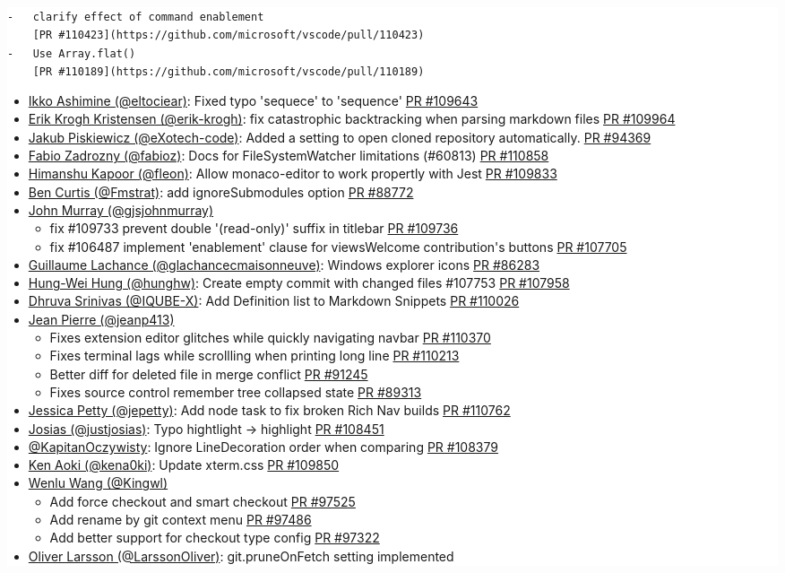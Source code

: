     -   clarify effect of command enablement
        [PR #110423](https://github.com/microsoft/vscode/pull/110423)
    -   Use Array.flat()
        [PR #110189](https://github.com/microsoft/vscode/pull/110189)
-   [Ikko Ashimine (@eltociear)](https://github.com/eltociear): Fixed typo
    'sequece' to 'sequence'
    [PR #109643](https://github.com/microsoft/vscode/pull/109643)
-   [Erik Krogh Kristensen (@erik-krogh)](https://github.com/erik-krogh): fix
    catastrophic backtracking when parsing markdown files
    [PR #109964](https://github.com/microsoft/vscode/pull/109964)
-   [Jakub Piskiewicz (@eXotech-code)](https://github.com/eXotech-code): Added a
    setting to open cloned repository automatically.
    [PR #94369](https://github.com/microsoft/vscode/pull/94369)
-   [Fabio Zadrozny (@fabioz)](https://github.com/fabioz): Docs for
    FileSystemWatcher limitations (#60813)
    [PR #110858](https://github.com/microsoft/vscode/pull/110858)
-   [Himanshu Kapoor (@fleon)](https://github.com/fleon): Allow monaco-editor to
    work propertly with Jest
    [PR #109833](https://github.com/microsoft/vscode/pull/109833)
-   [Ben Curtis (@Fmstrat)](https://github.com/Fmstrat): add ignoreSubmodules
    option [PR #88772](https://github.com/microsoft/vscode/pull/88772)
-   [John Murray (@gjsjohnmurray)](https://github.com/gjsjohnmurray)
    -   fix #109733 prevent double '(read-only)' suffix in titlebar
        [PR #109736](https://github.com/microsoft/vscode/pull/109736)
    -   fix #106487 implement 'enablement' clause for viewsWelcome
        contribution's buttons
        [PR #107705](https://github.com/microsoft/vscode/pull/107705)
-   [Guillaume Lachance (@glachancecmaisonneuve)](https://github.com/glachancecmaisonneuve):
    Windows explorer icons
    [PR #86283](https://github.com/microsoft/vscode/pull/86283)
-   [Hung-Wei Hung (@hunghw)](https://github.com/hunghw): Create empty commit
    with changed files #107753
    [PR #107958](https://github.com/microsoft/vscode/pull/107958)
-   [Dhruva Srinivas (@IQUBE-X)](https://github.com/IQUBE-X): Add Definition
    list to Markdown Snippets
    [PR #110026](https://github.com/microsoft/vscode/pull/110026)
-   [Jean Pierre (@jeanp413)](https://github.com/jeanp413)
    -   Fixes extension editor glitches while quickly navigating navbar
        [PR #110370](https://github.com/microsoft/vscode/pull/110370)
    -   Fixes terminal lags while scrollling when printing long line
        [PR #110213](https://github.com/microsoft/vscode/pull/110213)
    -   Better diff for deleted file in merge conflict
        [PR #91245](https://github.com/microsoft/vscode/pull/91245)
    -   Fixes source control remember tree collapsed state
        [PR #89313](https://github.com/microsoft/vscode/pull/89313)
-   [Jessica Petty (@jepetty)](https://github.com/jepetty): Add node task to fix
    broken Rich Nav builds
    [PR #110762](https://github.com/microsoft/vscode/pull/110762)
-   [Josias (@justjosias)](https://github.com/justjosias): Typo hightlight ->
    highlight [PR #108451](https://github.com/microsoft/vscode/pull/108451)
-   [@KapitanOczywisty](https://github.com/KapitanOczywisty): Ignore
    LineDecoration order when comparing
    [PR #108379](https://github.com/microsoft/vscode/pull/108379)
-   [Ken Aoki (@kena0ki)](https://github.com/kena0ki): Update xterm.css
    [PR #109850](https://github.com/microsoft/vscode/pull/109850)
-   [Wenlu Wang (@Kingwl)](https://github.com/Kingwl)
    -   Add force checkout and smart checkout
        [PR #97525](https://github.com/microsoft/vscode/pull/97525)
    -   Add rename by git context menu
        [PR #97486](https://github.com/microsoft/vscode/pull/97486)
    -   Add better support for checkout type config
        [PR #97322](https://github.com/microsoft/vscode/pull/97322)
-   [Oliver Larsson (@LarssonOliver)](https://github.com/LarssonOliver):
    git.pruneOnFetch setting implemented